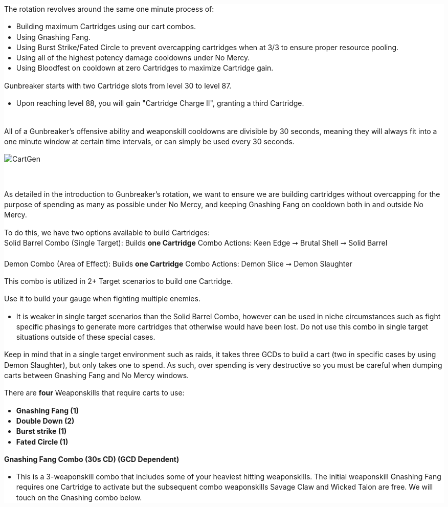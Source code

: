 The rotation revolves around the same one minute process of:

* Building maximum Cartridges using our cart combos.
* Using Gnashing Fang.
* Using Burst Strike/Fated Circle to prevent overcapping cartridges when at 3/3 to ensure proper resource pooling.
* Using all of the highest potency damage cooldowns under No Mercy.
* Using Bloodfest on cooldown at zero Cartridges to maximize Cartridge gain.

Gunbreaker starts with two Cartridge slots from level 30 to level 87. 

* Upon reaching level 88, you will gain "Cartridge Charge II", granting a third Cartridge.

\
All of a Gunbreaker’s offensive ability and weaponskill cooldowns are divisible by 30 seconds, meaning they will always fit into a one minute window at certain time intervals, or can simply be used every 30 seconds.

![CartGen](/img/jobs/gnb/image67.png "Cart Generation")

&nbsp;

As detailed in the introduction to Gunbreaker’s rotation, we want to ensure we are building cartridges without overcapping for the purpose of spending as many as possible under No Mercy, and keeping Gnashing Fang on cooldown both in and outside No Mercy.

To do this, we have two options available to build Cartridges:\
Solid Barrel Combo (Single Target): Builds **one Cartridge**
Combo Actions: Keen Edge ➞ Brutal Shell ➞ Solid Barrel\
\
Demon Combo (Area of Effect): Builds **one Cartridge**
Combo Actions: Demon Slice ➞ Demon Slaughter

This combo is utilized in 2+ Target scenarios to build one Cartridge.

Use it to build your gauge when fighting multiple enemies. 

* It is weaker in single target scenarios than the Solid Barrel Combo, however can be used in niche circumstances such as fight specific phasings to generate more cartridges that otherwise would have been lost. Do not use this combo in single target situations outside of these special cases.

Keep in mind that in a single target environment such as raids, it takes three GCDs to build a cart (two in specific cases by using Demon Slaughter), but only takes one to spend. As such, over spending is very destructive so you must be careful when dumping carts between Gnashing Fang and No Mercy windows.

There are **four** Weaponskills that require carts to use:

* **Gnashing Fang (1)**
* **Double Down (2)**
* **Burst strike (1)**
* **Fated Circle (1)**

**Gnashing Fang Combo (30s CD) (GCD Dependent)**

* This is a 3-weaponskill combo that includes some of your heaviest hitting weaponskills. 
  The initial weaponskill Gnashing Fang requires one Cartridge to activate but the subsequent combo weaponskills Savage Claw and Wicked Talon are free. We will touch on the Gnashing combo below.
